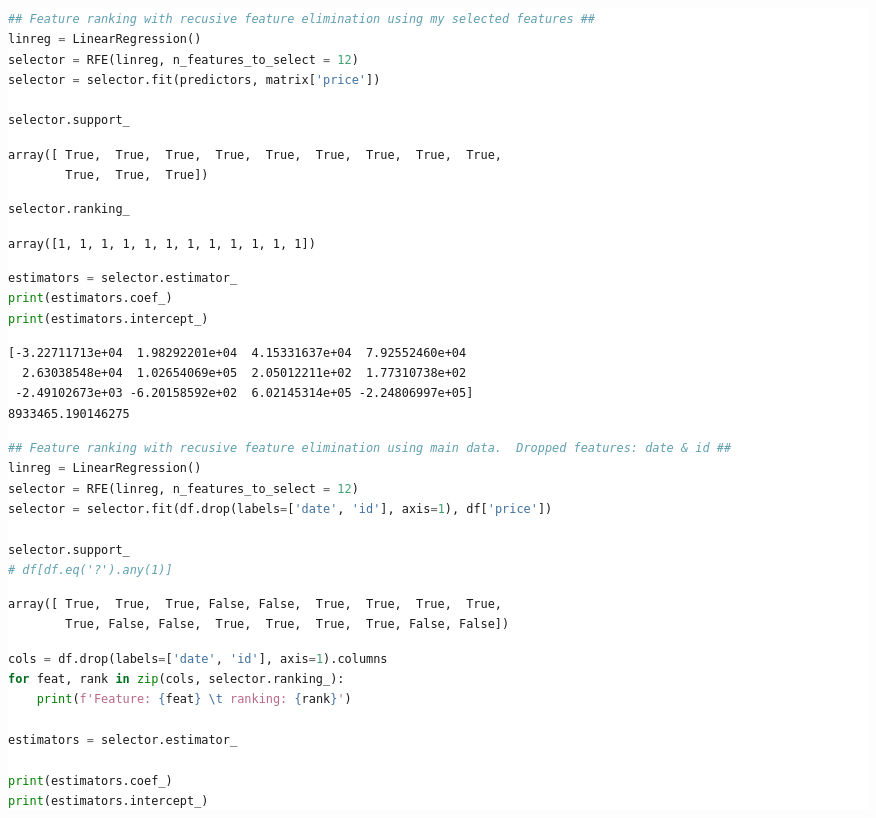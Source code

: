 
```python
## Feature ranking with recusive feature elimination using my selected features ##
linreg = LinearRegression()
selector = RFE(linreg, n_features_to_select = 12)
selector = selector.fit(predictors, matrix['price'])

selector.support_
```




    array([ True,  True,  True,  True,  True,  True,  True,  True,  True,
            True,  True,  True])




```python
selector.ranking_
```




    array([1, 1, 1, 1, 1, 1, 1, 1, 1, 1, 1, 1])




```python
estimators = selector.estimator_
print(estimators.coef_)
print(estimators.intercept_)
```

    [-3.22711713e+04  1.98292201e+04  4.15331637e+04  7.92552460e+04
      2.63038548e+04  1.02654069e+05  2.05012211e+02  1.77310738e+02
     -2.49102673e+03 -6.20158592e+02  6.02145314e+05 -2.24806997e+05]
    8933465.190146275
    


```python
## Feature ranking with recusive feature elimination using main data.  Dropped features: date & id ##
linreg = LinearRegression()
selector = RFE(linreg, n_features_to_select = 12)
selector = selector.fit(df.drop(labels=['date', 'id'], axis=1), df['price'])

selector.support_
# df[df.eq('?').any(1)]
```




    array([ True,  True,  True, False, False,  True,  True,  True,  True,
            True, False, False,  True,  True,  True,  True, False, False])




```python
cols = df.drop(labels=['date', 'id'], axis=1).columns
for feat, rank in zip(cols, selector.ranking_):
    print(f'Feature: {feat} \t ranking: {rank}')
    
estimators = selector.estimator_

print(estimators.coef_)
print(estimators.intercept_)
```
